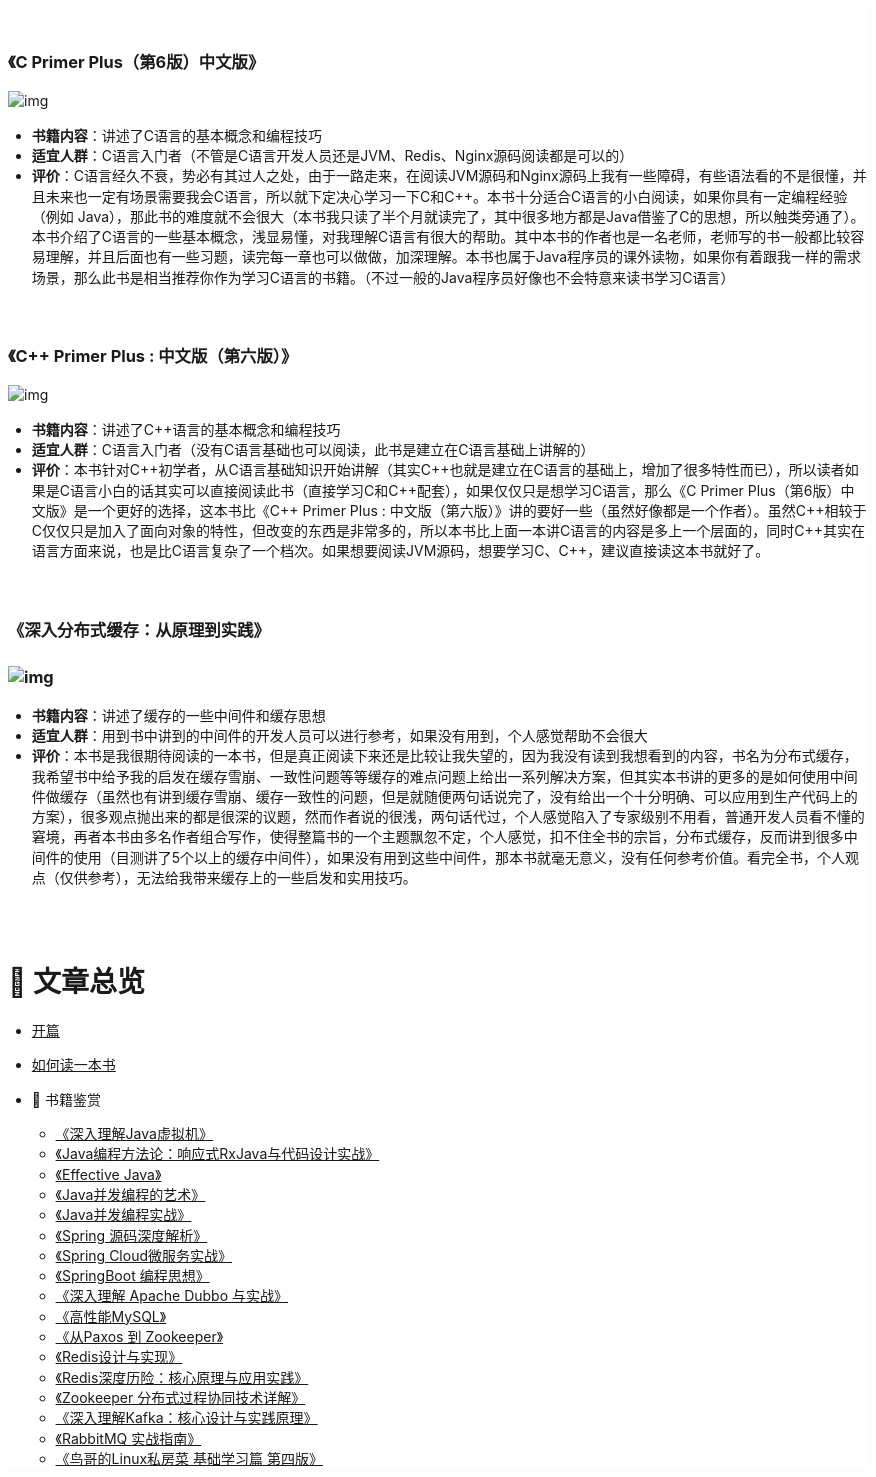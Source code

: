 <br>

### 《C Primer Plus（第6版）中文版》

 ![img](https://badgen.net/badge/%E6%8E%A8%E8%8D%90%E7%A8%8B%E5%BA%A6/9.3?icon=awesome&color=red)

- **书籍内容**：讲述了C语言的基本概念和编程技巧
- **适宜人群**：C语言入门者（不管是C语言开发人员还是JVM、Redis、Nginx源码阅读都是可以的）
- **评价**：C语言经久不衰，势必有其过人之处，由于一路走来，在阅读JVM源码和Nginx源码上我有一些障碍，有些语法看的不是很懂，并且未来也一定有场景需要我会C语言，所以就下定决心学习一下C和C++。本书十分适合C语言的小白阅读，如果你具有一定编程经验（例如 Java），那此书的难度就不会很大（本书我只读了半个月就读完了，其中很多地方都是Java借鉴了C的思想，所以触类旁通了）。本书介绍了C语言的一些基本概念，浅显易懂，对我理解C语言有很大的帮助。其中本书的作者也是一名老师，老师写的书一般都比较容易理解，并且后面也有一些习题，读完每一章也可以做做，加深理解。本书也属于Java程序员的课外读物，如果你有着跟我一样的需求场景，那么此书是相当推荐你作为学习C语言的书籍。（不过一般的Java程序员好像也不会特意来读书学习C语言）

<br>

### 《C++ Primer Plus : 中文版（第六版）》

 ![img](https://badgen.net/badge/%E6%8E%A8%E8%8D%90%E7%A8%8B%E5%BA%A6/8.5?icon=awesome&color=red)

- **书籍内容**：讲述了C++语言的基本概念和编程技巧
- **适宜人群**：C语言入门者（没有C语言基础也可以阅读，此书是建立在C语言基础上讲解的）
- **评价**：本书针对C++初学者，从C语言基础知识开始讲解（其实C++也就是建立在C语言的基础上，增加了很多特性而已），所以读者如果是C语言小白的话其实可以直接阅读此书（直接学习C和C++配套），如果仅仅只是想学习C语言，那么《C Primer Plus（第6版）中文版》是一个更好的选择，这本书比《C++ Primer Plus : 中文版（第六版）》讲的要好一些（虽然好像都是一个作者）。虽然C++相较于C仅仅只是加入了面向对象的特性，但改变的东西是非常多的，所以本书比上面一本讲C语言的内容是多上一个层面的，同时C++其实在语言方面来说，也是比C语言复杂了一个档次。如果想要阅读JVM源码，想要学习C、C++，建议直接读这本书就好了。

<br>

### 《深入分布式缓存：从原理到实践》

### ![img](https://badgen.net/badge/%E6%8E%A8%E8%8D%90%E7%A8%8B%E5%BA%A6/6.0?icon=awesome&color=red)

- **书籍内容**：讲述了缓存的一些中间件和缓存思想
- **适宜人群**：用到书中讲到的中间件的开发人员可以进行参考，如果没有用到，个人感觉帮助不会很大
- **评价**：本书是我很期待阅读的一本书，但是真正阅读下来还是比较让我失望的，因为我没有读到我想看到的内容，书名为分布式缓存，我希望书中给予我的启发在缓存雪崩、一致性问题等等缓存的难点问题上给出一系列解决方案，但其实本书讲的更多的是如何使用中间件做缓存（虽然也有讲到缓存雪崩、缓存一致性的问题，但是就随便两句话说完了，没有给出一个十分明确、可以应用到生产代码上的方案），很多观点抛出来的都是很深的议题，然而作者说的很浅，两句话代过，个人感觉陷入了专家级别不用看，普通开发人员看不懂的窘境，再者本书由多名作者组合写作，使得整篇书的一个主题飘忽不定，个人感觉，扣不住全书的宗旨，分布式缓存，反而讲到很多中间件的使用（目测讲了5个以上的缓存中间件），如果没有用到这些中间件，那本书就毫无意义，没有任何参考价值。看完全书，个人观点（仅供参考），无法给我带来缓存上的一些启发和实用技巧。

<br>

# :scroll: 文章总览

+ [开篇](#开篇)

+ [如何读一本书](#如何读一本书)
+ 🦉 书籍鉴赏
  + [《深入理解Java虚拟机》](#深入理解Java虚拟机)
  + [《Java编程方法论：响应式RxJava与代码设计实战》](#java编程方法论响应式rxjava与代码设计实战)
  + [《Effective Java》](#effective-java)
  + [《Java并发编程的艺术》](#Java并发编程的艺术)
  + [《Java并发编程实战》](#Java并发编程实战)
  + [《Spring 源码深度解析》](#Spring-源码深度解析)
  + [《Spring Cloud微服务实战》](#Spring-Cloud微服务实战)
  + [《SpringBoot 编程思想》](#SpringBoot-编程思想)
  + [《深入理解 Apache Dubbo 与实战》](#深入理解-Apache-Dubbo-与实战)
  + [《高性能MySQL》](#高性能MySQL)
  + [《从Paxos 到 Zookeeper》](#从Paxos-到-Zookeeper)
  + [《Redis设计与实现》](#Redis设计与实现)  
  + [《Redis深度历险：核心原理与应用实践》](#Redis深度历险核心原理与应用实践)
  + [《Zookeeper 分布式过程协同技术详解》](#Zookeeper-分布式过程协同技术详解)  
  + [《深入理解Kafka：核心设计与实践原理》](#深入理解Kafka核心设计与实践原理)
  + [《RabbitMQ 实战指南》](#RabbitMQ-实战指南)
  + [《鸟哥的Linux私房菜 基础学习篇 第四版》](#鸟哥的Linux私房菜-基础学习篇-第四版)